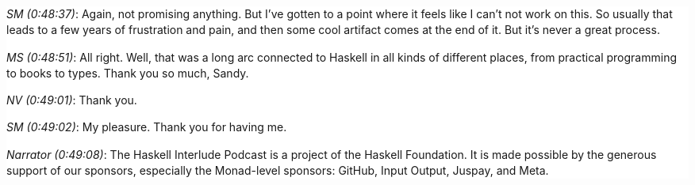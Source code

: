 *SM (0:48:37)*: Again, not promising anything. But I’ve gotten to a point where it feels like I can’t not work on this. So usually that leads to a few years of frustration and pain, and then some cool artifact comes at the end of it. But it’s never a great process. 

*MS (0:48:51)*: All right. Well, that was a long arc connected to Haskell in all kinds of different places, from practical programming to books to types. Thank you so much, Sandy.

*NV (0:49:01)*: Thank you. 

*SM (0:49:02)*: My pleasure. Thank you for having me.

*Narrator (0:49:08)*: The Haskell Interlude Podcast is a project of the Haskell Foundation. It is made possible by the generous support of our sponsors, especially the Monad-level sponsors: GitHub, Input Output, Juspay, and Meta.
